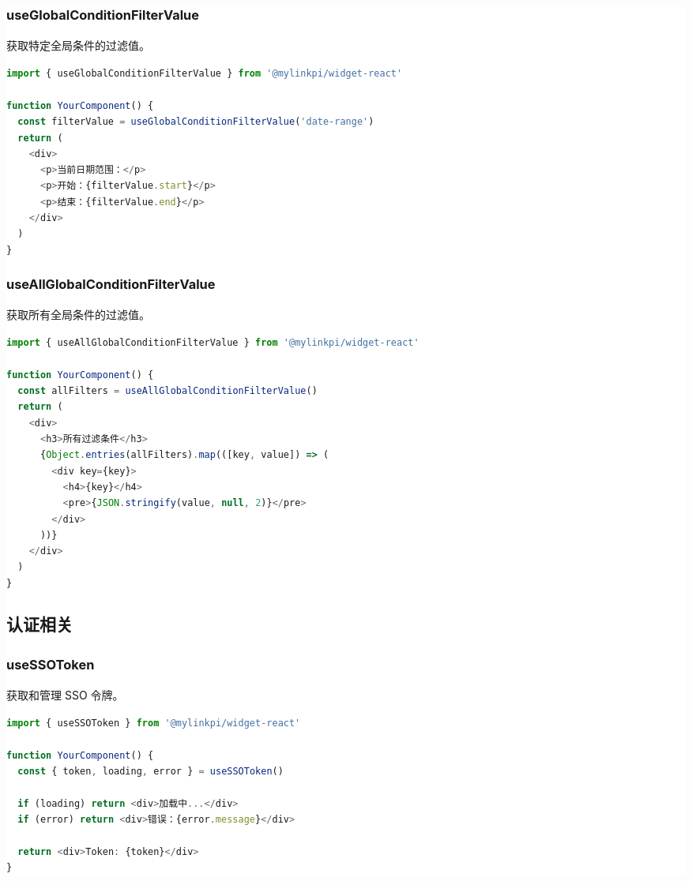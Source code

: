 ### useGlobalConditionFilterValue

获取特定全局条件的过滤值。

```typescript
import { useGlobalConditionFilterValue } from '@mylinkpi/widget-react'

function YourComponent() {
  const filterValue = useGlobalConditionFilterValue('date-range')
  return (
    <div>
      <p>当前日期范围：</p>
      <p>开始：{filterValue.start}</p>
      <p>结束：{filterValue.end}</p>
    </div>
  )
}
```

### useAllGlobalConditionFilterValue

获取所有全局条件的过滤值。

```typescript
import { useAllGlobalConditionFilterValue } from '@mylinkpi/widget-react'

function YourComponent() {
  const allFilters = useAllGlobalConditionFilterValue()
  return (
    <div>
      <h3>所有过滤条件</h3>
      {Object.entries(allFilters).map(([key, value]) => (
        <div key={key}>
          <h4>{key}</h4>
          <pre>{JSON.stringify(value, null, 2)}</pre>
        </div>
      ))}
    </div>
  )
}
```

## 认证相关

### useSSOToken

获取和管理 SSO 令牌。

```typescript
import { useSSOToken } from '@mylinkpi/widget-react'

function YourComponent() {
  const { token, loading, error } = useSSOToken()

  if (loading) return <div>加载中...</div>
  if (error) return <div>错误：{error.message}</div>

  return <div>Token: {token}</div>
}
```
